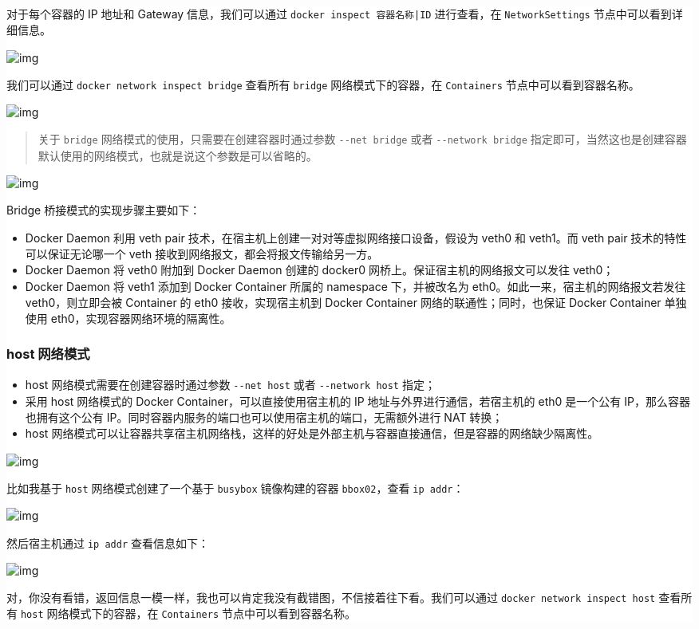 

对于每个容器的 IP 地址和 Gateway 信息，我们可以通过 `docker inspect 容器名称|ID` 进行查看，在 `NetworkSettings` 节点中可以看到详细信息。



![img](https://pic3.zhimg.com/80/v2-d7edd8e18909bf21e3f822be816d7da6_1440w.jpg)



我们可以通过 `docker network inspect bridge` 查看所有 `bridge` 网络模式下的容器，在 `Containers` 节点中可以看到容器名称。



![img](https://pic4.zhimg.com/80/v2-2ec7e9a4271dd64682c09739bc4eb903_1440w.jpg)



> 关于 `bridge` 网络模式的使用，只需要在创建容器时通过参数 `--net bridge` 或者 `--network bridge` 指定即可，当然这也是创建容器默认使用的网络模式，也就是说这个参数是可以省略的。



![img](https://pic4.zhimg.com/80/v2-e66c3b1af66c1400e264245dbd72133f_1440w.jpg)



Bridge 桥接模式的实现步骤主要如下：

- Docker Daemon 利用 veth pair 技术，在宿主机上创建一对对等虚拟网络接口设备，假设为 veth0 和 veth1。而 veth pair 技术的特性可以保证无论哪一个 veth 接收到网络报文，都会将报文传输给另一方。
- Docker Daemon 将 veth0 附加到 Docker Daemon 创建的 docker0 网桥上。保证宿主机的网络报文可以发往 veth0；
- Docker Daemon 将 veth1 添加到 Docker Container 所属的 namespace 下，并被改名为 eth0。如此一来，宿主机的网络报文若发往 veth0，则立即会被 Container 的 eth0 接收，实现宿主机到 Docker Container 网络的联通性；同时，也保证 Docker Container 单独使用 eth0，实现容器网络环境的隔离性。

### host 网络模式

- host 网络模式需要在创建容器时通过参数 `--net host` 或者 `--network host` 指定；
- 采用 host 网络模式的 Docker Container，可以直接使用宿主机的 IP 地址与外界进行通信，若宿主机的 eth0 是一个公有 IP，那么容器也拥有这个公有 IP。同时容器内服务的端口也可以使用宿主机的端口，无需额外进行 NAT 转换；
- host 网络模式可以让容器共享宿主机网络栈，这样的好处是外部主机与容器直接通信，但是容器的网络缺少隔离性。



![img](https://pic3.zhimg.com/80/v2-e0e1f12ee52586cab9036f315c589d26_1440w.jpg)



比如我基于 `host` 网络模式创建了一个基于 `busybox` 镜像构建的容器 `bbox02`，查看 `ip addr`：



![img](https://pic3.zhimg.com/80/v2-3d92ea10e94c41c4a75acc95cbfac092_1440w.jpg)



然后宿主机通过 `ip addr` 查看信息如下：



![img](https://pic3.zhimg.com/80/v2-825331192be5ee75d25330f0c75b32ce_1440w.jpg)



对，你没有看错，返回信息一模一样，我也可以肯定我没有截错图，不信接着往下看。我们可以通过 `docker network inspect host` 查看所有 `host` 网络模式下的容器，在 `Containers` 节点中可以看到容器名称。
